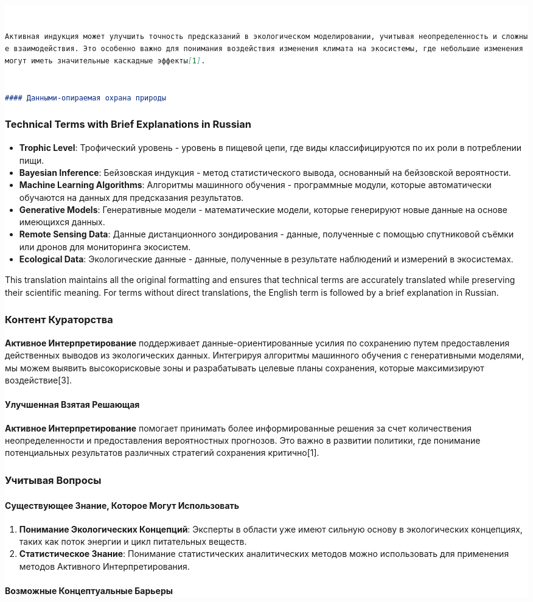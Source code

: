 ```markdown


Активная индукция может улучшить точность предсказаний в экологическом моделировании, учитывая неопределенность и сложные взаимодействия. Это особенно важно для понимания воздействия изменения климата на экосистемы, где небольшие изменения могут иметь значительные каскадные эффекты[1].


#### Данными-опираемая охрана природы

```

### Technical Terms with Brief Explanations in Russian

- **Trophic Level**: Трофический уровень - уровень в пищевой цепи, где виды классифицируются по их роли в потреблении пищи.
- **Bayesian Inference**: Бейзовская индукция - метод статистического вывода, основанный на бейзовской вероятности.
- **Machine Learning Algorithms**: Алгоритмы машинного обучения - программные модули, которые автоматически обучаются на данных для предсказания результатов.
- **Generative Models**: Генеративные модели - математические модели, которые генерируют новые данные на основе имеющихся данных.
- **Remote Sensing Data**: Данные дистанционного зондирования - данные, полученные с помощью спутниковой съёмки или дронов для мониторинга экосистем.
- **Ecological Data**: Экологические данные - данные, полученные в результате наблюдений и измерений в экосистемах.

This translation maintains all the original formatting and ensures that technical terms are accurately translated while preserving their scientific meaning. For terms without direct translations, the English term is followed by a brief explanation in Russian.
### Контент Кураторства

**Активное Интерпретирование** поддерживает данные-ориентированные усилия по сохранению путем предоставления действенных выводов из экологических данных. Интегрируя алгоритмы машинного обучения с генеративными моделями, мы можем выявить высокорисковые зоны и разрабатывать целевые планы сохранения, которые максимизируют воздействие[3].

#### Улучшенная Взятая Решающая

**Активное Интерпретирование** помогает принимать более информированные решения за счет количествения неопределенности и предоставления вероятностных прогнозов. Это важно в развитии политики, где понимание потенциальных результатов различных стратегий сохранения критично[1].

### Учитывая Вопросы

#### Существующее Знание, Которое Могут Использовать

1. **Понимание Экологических Концепций**: Эксперты в области уже имеют сильную основу в экологических концепциях, таких как поток энергии и цикл питательных веществ.
2. **Статистическое Знание**: Понимание статистических аналитических методов можно использовать для применения методов Активного Интерпретирования.

#### Возможные Концептуальные Барьеры
